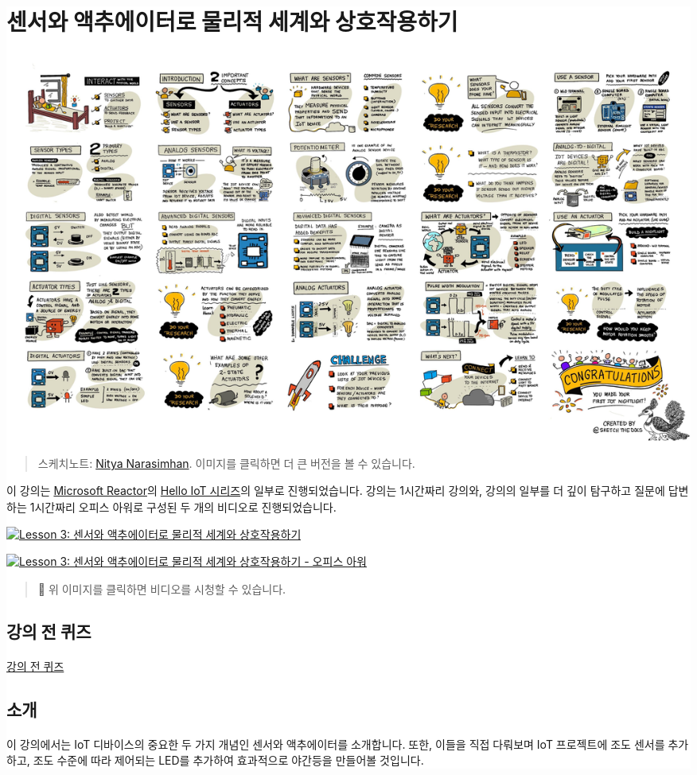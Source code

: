 
# 센서와 액추에이터로 물리적 세계와 상호작용하기

![이 강의의 스케치노트 개요](../../../../../translated_images/lesson-3.cc3b7b4cd646de598698cce043c0393fd62ef42bac2eaf60e61272cd844250f4.ko.jpg)

> 스케치노트: [Nitya Narasimhan](https://github.com/nitya). 이미지를 클릭하면 더 큰 버전을 볼 수 있습니다.

이 강의는 [Microsoft Reactor](https://developer.microsoft.com/reactor/?WT.mc_id=academic-17441-jabenn)의 [Hello IoT 시리즈](https://youtube.com/playlist?list=PLmsFUfdnGr3xRts0TIwyaHyQuHaNQcb6-)의 일부로 진행되었습니다. 강의는 1시간짜리 강의와, 강의의 일부를 더 깊이 탐구하고 질문에 답변하는 1시간짜리 오피스 아워로 구성된 두 개의 비디오로 진행되었습니다.

[![Lesson 3: 센서와 액추에이터로 물리적 세계와 상호작용하기](https://img.youtube.com/vi/Lqalu1v6aF4/0.jpg)](https://youtu.be/Lqalu1v6aF4)

[![Lesson 3: 센서와 액추에이터로 물리적 세계와 상호작용하기 - 오피스 아워](https://img.youtube.com/vi/qR3ekcMlLWA/0.jpg)](https://youtu.be/qR3ekcMlLWA)

> 🎥 위 이미지를 클릭하면 비디오를 시청할 수 있습니다.

## 강의 전 퀴즈

[강의 전 퀴즈](https://black-meadow-040d15503.1.azurestaticapps.net/quiz/5)

## 소개

이 강의에서는 IoT 디바이스의 중요한 두 가지 개념인 센서와 액추에이터를 소개합니다. 또한, 이들을 직접 다뤄보며 IoT 프로젝트에 조도 센서를 추가하고, 조도 수준에 따라 제어되는 LED를 추가하여 효과적으로 야간등을 만들어볼 것입니다.
